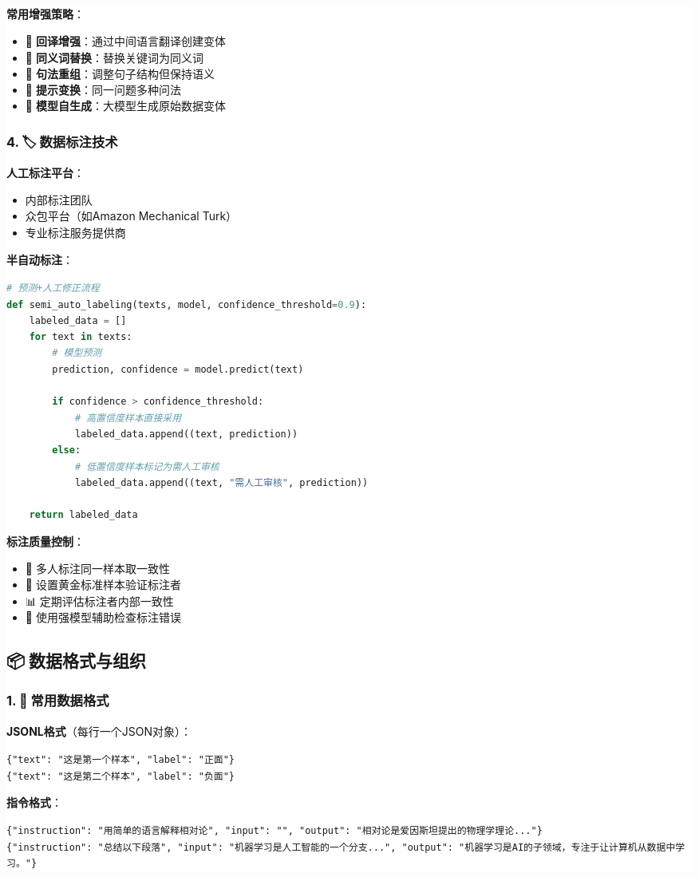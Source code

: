 **常用增强策略**：
- 🔄 **回译增强**：通过中间语言翻译创建变体
- 🔀 **同义词替换**：替换关键词为同义词
- 🧩 **句法重组**：调整句子结构但保持语义
- 📝 **提示变换**：同一问题多种问法
- 🤖 **模型自生成**：大模型生成原始数据变体

### 4. 🏷️ 数据标注技术

**人工标注平台**：
- 内部标注团队
- 众包平台（如Amazon Mechanical Turk）
- 专业标注服务提供商

**半自动标注**：
```python
# 预测+人工修正流程
def semi_auto_labeling(texts, model, confidence_threshold=0.9):
    labeled_data = []
    for text in texts:
        # 模型预测
        prediction, confidence = model.predict(text)
        
        if confidence > confidence_threshold:
            # 高置信度样本直接采用
            labeled_data.append((text, prediction))
        else:
            # 低置信度样本标记为需人工审核
            labeled_data.append((text, "需人工审核", prediction))
    
    return labeled_data
```

**标注质量控制**：
- 🔄 多人标注同一样本取一致性
- 📏 设置黄金标准样本验证标注者
- 📊 定期评估标注者内部一致性
- 🧠 使用强模型辅助检查标注错误

## 📦 数据格式与组织

### 1. 📄 常用数据格式

**JSONL格式**（每行一个JSON对象）：
```jsonl
{"text": "这是第一个样本", "label": "正面"}
{"text": "这是第二个样本", "label": "负面"}
```

**指令格式**：
```jsonl
{"instruction": "用简单的语言解释相对论", "input": "", "output": "相对论是爱因斯坦提出的物理学理论..."}
{"instruction": "总结以下段落", "input": "机器学习是人工智能的一个分支...", "output": "机器学习是AI的子领域，专注于让计算机从数据中学习。"}
```
